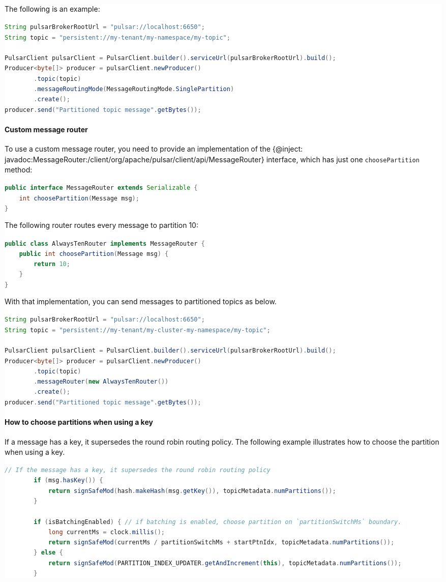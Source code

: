 The following is an example:

```java
String pulsarBrokerRootUrl = "pulsar://localhost:6650";
String topic = "persistent://my-tenant/my-namespace/my-topic";

PulsarClient pulsarClient = PulsarClient.builder().serviceUrl(pulsarBrokerRootUrl).build();
Producer<byte[]> producer = pulsarClient.newProducer()
        .topic(topic)
        .messageRoutingMode(MessageRoutingMode.SinglePartition)
        .create();
producer.send("Partitioned topic message".getBytes());
```

#### Custom message router

To use a custom message router, you need to provide an implementation of the {@inject: javadoc:MessageRouter:/client/org/apache/pulsar/client/api/MessageRouter} interface, which has just one `choosePartition` method:

```java
public interface MessageRouter extends Serializable {
    int choosePartition(Message msg);
}
```

The following router routes every message to partition 10:

```java
public class AlwaysTenRouter implements MessageRouter {
    public int choosePartition(Message msg) {
        return 10;
    }
}
```

With that implementation, you can send messages to partitioned topics as below.

```java
String pulsarBrokerRootUrl = "pulsar://localhost:6650";
String topic = "persistent://my-tenant/my-cluster-my-namespace/my-topic";

PulsarClient pulsarClient = PulsarClient.builder().serviceUrl(pulsarBrokerRootUrl).build();
Producer<byte[]> producer = pulsarClient.newProducer()
        .topic(topic)
        .messageRouter(new AlwaysTenRouter())
        .create();
producer.send("Partitioned topic message".getBytes());
```

#### How to choose partitions when using a key
If a message has a key, it supersedes the round robin routing policy. The following example illustrates how to choose the partition when using a key.

```java
// If the message has a key, it supersedes the round robin routing policy
        if (msg.hasKey()) {
            return signSafeMod(hash.makeHash(msg.getKey()), topicMetadata.numPartitions());
        }

        if (isBatchingEnabled) { // if batching is enabled, choose partition on `partitionSwitchMs` boundary.
            long currentMs = clock.millis();
            return signSafeMod(currentMs / partitionSwitchMs + startPtnIdx, topicMetadata.numPartitions());
        } else {
            return signSafeMod(PARTITION_INDEX_UPDATER.getAndIncrement(this), topicMetadata.numPartitions());
        }
```